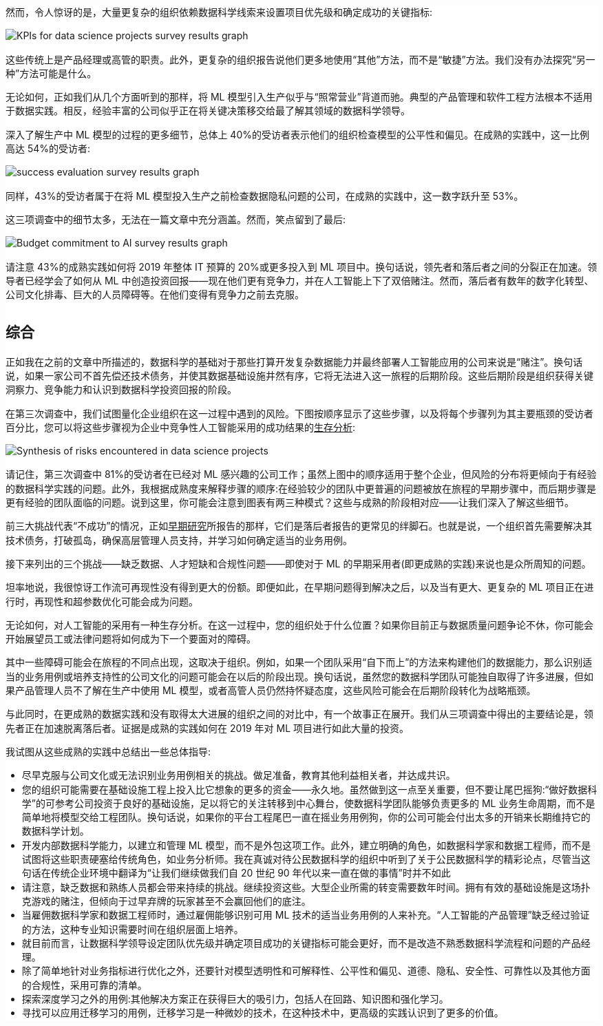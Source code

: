 然而，令人惊讶的是，大量更复杂的组织依赖数据科学线索来设置项目优先级和确定成功的关键指标:

![KPIs for data science projects survey results graph](../Images/38d6c688c65e348da3a71e4306416822.png)

这些传统上是产品经理或高管的职责。此外，更复杂的组织报告说他们更多地使用“其他”方法，而不是“敏捷”方法。我们没有办法探究“另一种”方法可能是什么。

无论如何，正如我们从几个方面听到的那样，将 ML 模型引入生产似乎与“照常营业”背道而驰。典型的产品管理和软件工程方法根本不适用于数据实践。相反，经验丰富的公司似乎正在将关键决策移交给最了解其领域的数据科学领导。

深入了解生产中 ML 模型的过程的更多细节，总体上 40%的受访者表示他们的组织检查模型的公平性和偏见。在成熟的实践中，这一比例高达 54%的受访者:

![success evaluation survey results graph](../Images/ab51d2c44271bfe7bbebc4c8f48832bb.png)

同样，43%的受访者属于在将 ML 模型投入生产之前检查数据隐私问题的公司，在成熟的实践中，这一数字跃升至 53%。

这三项调查中的细节太多，无法在一篇文章中充分涵盖。然而，笑点留到了最后:

![Budget commitment to AI survey results graph](../Images/acd62a02d32d1a71c931b78b6da1305a.png)

请注意 43%的成熟实践如何将 2019 年整体 IT 预算的 20%或更多投入到 ML 项目中。换句话说，领先者和落后者之间的分裂正在加速。领导者已经学会了如何从 ML 中创造投资回报——现在他们更有竞争力，并在人工智能上下了双倍赌注。然而，落后者有数年的数字化转型、公司文化排毒、巨大的人员障碍等。在他们变得有竞争力之前去克服。

## 综合

正如我在之前的文章中所描述的，数据科学的基础对于那些打算开发复杂数据能力并最终部署人工智能应用的公司来说是“赌注”。换句话说，如果一家公司不首先偿还技术债务，并使其数据基础设施井然有序，它将无法进入这一旅程的后期阶段。这些后期阶段是组织获得关键洞察力、竞争能力和认识到数据科学投资回报的阶段。

在第三次调查中，我们试图量化企业组织在这一过程中遇到的风险。下图按顺序显示了这些步骤，以及将每个步骤列为其主要瓶颈的受访者百分比，您可以将这些步骤视为企业中竞争性人工智能采用的成功结果的[生存分析](https://en.wikipedia.org/wiki/Survival_analysis):

![Synthesis of risks encountered in data science projects](../Images/2c7f8214721207ea6edbd856427f2417.png)

请记住，第三次调查中 81%的受访者在已经对 ML 感兴趣的公司工作；虽然上图中的顺序适用于整个企业，但风险的分布将更倾向于有经验的数据科学实践的问题。此外，我根据成熟度来解释步骤的顺序:在经验较少的团队中更普遍的问题被放在旅程的早期步骤中，而后期步骤是更有经验的团队面临的问题。说到这里，你可能会注意到图表有两三种模式？这些与成熟的阶段相对应——让我们深入了解这些细节。

前三大挑战代表“不成功”的情况，正如[早期研究](https://sloanreview.mit.edu/projects/reshaping-business-with-artificial-intelligence/)所报告的那样，它们是落后者报告的更常见的绊脚石。也就是说，一个组织首先需要解决其技术债务，打破孤岛，确保高层管理人员支持，并学习如何确定适当的业务用例。

接下来列出的三个挑战——缺乏数据、人才短缺和合规性问题——即使对于 ML 的早期采用者(即更成熟的实践)来说也是众所周知的问题。

坦率地说，我很惊讶工作流可再现性没有得到更大的份额。即便如此，在早期问题得到解决之后，以及当有更大、更复杂的 ML 项目正在进行时，再现性和超参数优化可能会成为问题。

无论如何，对人工智能的采用有一种生存分析。在这一过程中，您的组织处于什么位置？如果你目前正与数据质量问题争论不休，你可能会开始展望员工或法律问题将如何成为下一个要面对的障碍。

其中一些障碍可能会在旅程的不同点出现，这取决于组织。例如，如果一个团队采用“自下而上”的方法来构建他们的数据能力，那么识别适当的业务用例或培养支持性的公司文化的问题可能会在以后的阶段出现。换句话说，虽然您的数据科学团队可能独自取得了许多进展，但如果产品管理人员不了解在生产中使用 ML 模型，或者高管人员仍然持怀疑态度，这些风险可能会在后期阶段转化为战略瓶颈。

与此同时，在更成熟的数据实践和没有取得太大进展的组织之间的对比中，有一个故事正在展开。我们从三项调查中得出的主要结论是，领先者正在加速脱离落后者。证据是成熟的实践如何在 2019 年对 ML 项目进行如此大量的投资。

我试图从这些成熟的实践中总结出一些总体指导:

*   尽早克服与公司文化或无法识别业务用例相关的挑战。做足准备，教育其他利益相关者，并达成共识。
*   您的组织可能需要在基础设施工程上投入比它想象的更多的资金——永久地。虽然做到这一点至关重要，但不要让尾巴摇狗:“做好数据科学”的可参考公司投资于良好的基础设施，足以将它的关注转移到中心舞台，使数据科学团队能够负责更多的 ML 业务生命周期，而不是简单地将模型交给工程团队。换句话说，如果你的平台工程尾巴一直在摇业务用例狗，你的公司可能会付出太多的开销来长期维持它的数据科学计划。
*   开发内部数据科学能力，以建立和管理 ML 模型，而不是外包这项工作。此外，建立明确的角色，如数据科学家和数据工程师，而不是试图将这些职责硬塞给传统角色，如业务分析师。我在真诚对待公民数据科学的组织中听到了关于公民数据科学的精彩论点，尽管当这句话在传统企业环境中翻译为“让我们继续做我们自 20 世纪 90 年代以来一直在做的事情”时并不如此
*   请注意，缺乏数据和熟练人员都会带来持续的挑战。继续投资这些。大型企业所需的转变需要数年时间。拥有有效的基础设施是这场扑克游戏的赌注，但倾向于过早弃牌的玩家甚至不会赢回他们的底注。
*   当雇佣数据科学家和数据工程师时，通过雇佣能够识别可用 ML 技术的适当业务用例的人来补充。“人工智能的产品管理”缺乏经过验证的方法，这种专业知识需要时间在组织层面上培养。
*   就目前而言，让数据科学领导设定团队优先级并确定项目成功的关键指标可能会更好，而不是改造不熟悉数据科学流程和问题的产品经理。
*   除了简单地针对业务指标进行优化之外，还要针对模型透明性和可解释性、公平性和偏见、道德、隐私、安全性、可靠性以及其他方面的合规性，采用可靠的清单。
*   探索深度学习之外的用例:其他解决方案正在获得巨大的吸引力，包括人在回路、知识图和强化学习。
*   寻找可以应用迁移学习的用例，迁移学习是一种微妙的技术，在这种技术中，更高级的实践认识到了更多的价值。
